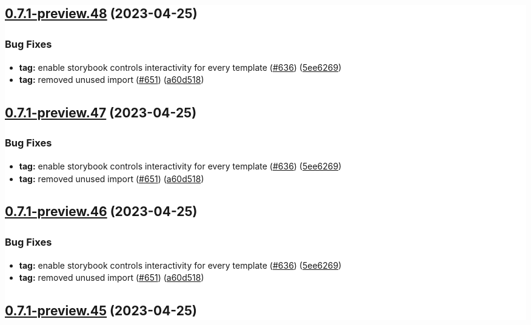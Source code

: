 

## [0.7.1-preview.48](https://github.com/ciscodesignsystems/magnetic-common-design-system/compare/v0.7.0...v0.7.1-preview.48) (2023-04-25)


### Bug Fixes

* **tag:** enable storybook controls interactivity for every template ([#636](https://github.com/ciscodesignsystems/magnetic-common-design-system/issues/636)) ([5ee6269](https://github.com/ciscodesignsystems/magnetic-common-design-system/commit/5ee6269c04b86de5b287dffb701857aac5c2aed5))
* **tag:** removed unused import ([#651](https://github.com/ciscodesignsystems/magnetic-common-design-system/issues/651)) ([a60d518](https://github.com/ciscodesignsystems/magnetic-common-design-system/commit/a60d518b259b61e2c25394756e60f45e96f521ba))



## [0.7.1-preview.47](https://github.com/ciscodesignsystems/magnetic-common-design-system/compare/v0.7.0...v0.7.1-preview.47) (2023-04-25)


### Bug Fixes

* **tag:** enable storybook controls interactivity for every template ([#636](https://github.com/ciscodesignsystems/magnetic-common-design-system/issues/636)) ([5ee6269](https://github.com/ciscodesignsystems/magnetic-common-design-system/commit/5ee6269c04b86de5b287dffb701857aac5c2aed5))
* **tag:** removed unused import ([#651](https://github.com/ciscodesignsystems/magnetic-common-design-system/issues/651)) ([a60d518](https://github.com/ciscodesignsystems/magnetic-common-design-system/commit/a60d518b259b61e2c25394756e60f45e96f521ba))



## [0.7.1-preview.46](https://github.com/ciscodesignsystems/magnetic-common-design-system/compare/v0.7.0...v0.7.1-preview.46) (2023-04-25)


### Bug Fixes

* **tag:** enable storybook controls interactivity for every template ([#636](https://github.com/ciscodesignsystems/magnetic-common-design-system/issues/636)) ([5ee6269](https://github.com/ciscodesignsystems/magnetic-common-design-system/commit/5ee6269c04b86de5b287dffb701857aac5c2aed5))
* **tag:** removed unused import ([#651](https://github.com/ciscodesignsystems/magnetic-common-design-system/issues/651)) ([a60d518](https://github.com/ciscodesignsystems/magnetic-common-design-system/commit/a60d518b259b61e2c25394756e60f45e96f521ba))



## [0.7.1-preview.45](https://github.com/ciscodesignsystems/magnetic-common-design-system/compare/v0.7.0...v0.7.1-preview.45) (2023-04-25)
